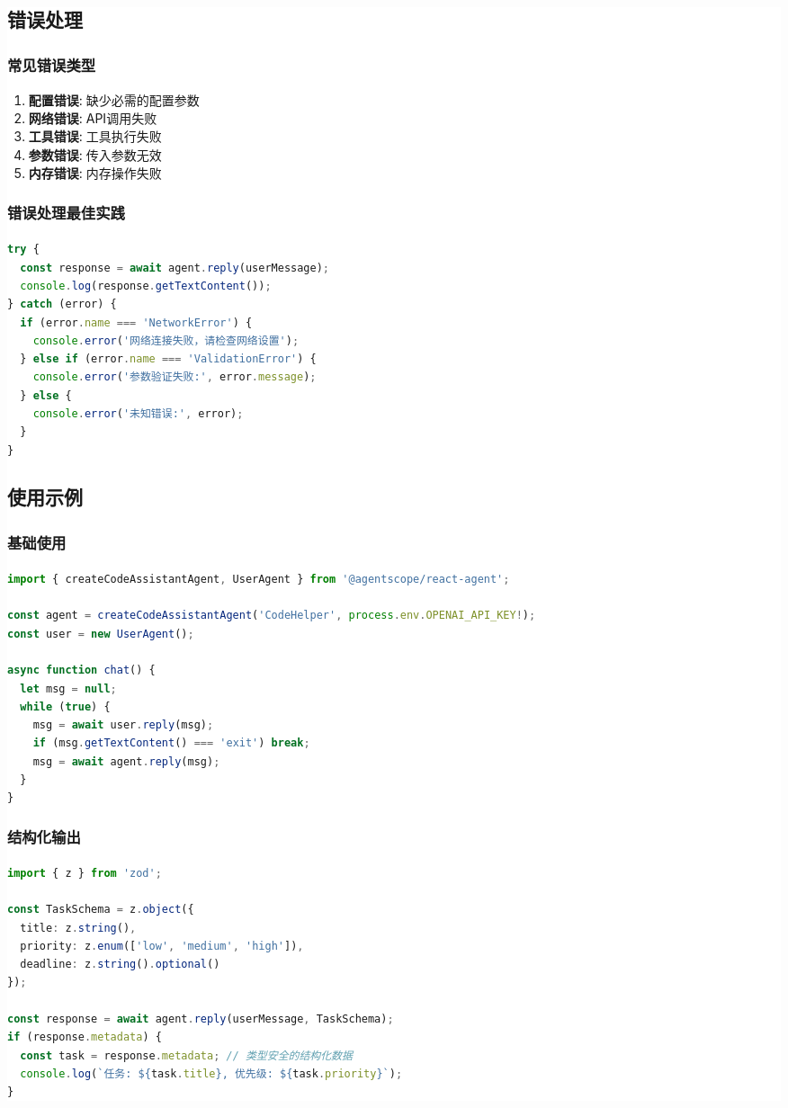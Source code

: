 ## 错误处理

### 常见错误类型

1. **配置错误**: 缺少必需的配置参数
2. **网络错误**: API调用失败
3. **工具错误**: 工具执行失败
4. **参数错误**: 传入参数无效
5. **内存错误**: 内存操作失败

### 错误处理最佳实践

```typescript
try {
  const response = await agent.reply(userMessage);
  console.log(response.getTextContent());
} catch (error) {
  if (error.name === 'NetworkError') {
    console.error('网络连接失败，请检查网络设置');
  } else if (error.name === 'ValidationError') {
    console.error('参数验证失败:', error.message);
  } else {
    console.error('未知错误:', error);
  }
}
```

## 使用示例

### 基础使用
```typescript
import { createCodeAssistantAgent, UserAgent } from '@agentscope/react-agent';

const agent = createCodeAssistantAgent('CodeHelper', process.env.OPENAI_API_KEY!);
const user = new UserAgent();

async function chat() {
  let msg = null;
  while (true) {
    msg = await user.reply(msg);
    if (msg.getTextContent() === 'exit') break;
    msg = await agent.reply(msg);
  }
}
```

### 结构化输出
```typescript
import { z } from 'zod';

const TaskSchema = z.object({
  title: z.string(),
  priority: z.enum(['low', 'medium', 'high']),
  deadline: z.string().optional()
});

const response = await agent.reply(userMessage, TaskSchema);
if (response.metadata) {
  const task = response.metadata; // 类型安全的结构化数据
  console.log(`任务: ${task.title}, 优先级: ${task.priority}`);
}
```
